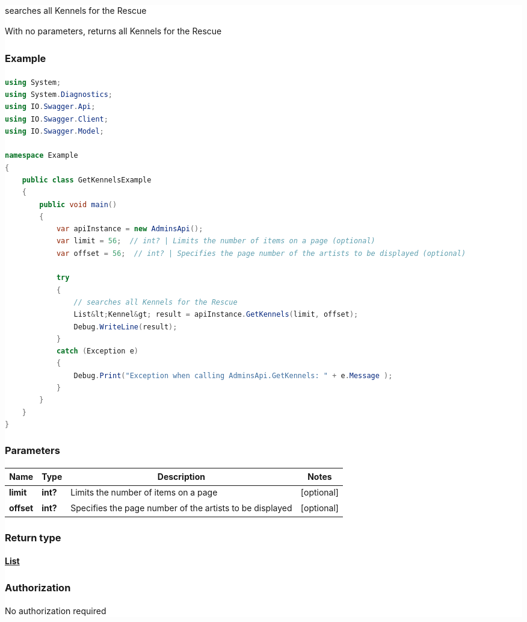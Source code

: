 searches all Kennels for the Rescue

With no parameters, returns all Kennels for the Rescue 

### Example
```csharp
using System;
using System.Diagnostics;
using IO.Swagger.Api;
using IO.Swagger.Client;
using IO.Swagger.Model;

namespace Example
{
    public class GetKennelsExample
    {
        public void main()
        {
            var apiInstance = new AdminsApi();
            var limit = 56;  // int? | Limits the number of items on a page (optional) 
            var offset = 56;  // int? | Specifies the page number of the artists to be displayed (optional) 

            try
            {
                // searches all Kennels for the Rescue
                List&lt;Kennel&gt; result = apiInstance.GetKennels(limit, offset);
                Debug.WriteLine(result);
            }
            catch (Exception e)
            {
                Debug.Print("Exception when calling AdminsApi.GetKennels: " + e.Message );
            }
        }
    }
}
```

### Parameters

Name | Type | Description  | Notes
------------- | ------------- | ------------- | -------------
 **limit** | **int?**| Limits the number of items on a page | [optional] 
 **offset** | **int?**| Specifies the page number of the artists to be displayed | [optional] 

### Return type

[**List<Kennel>**](Kennel.md)

### Authorization

No authorization required
